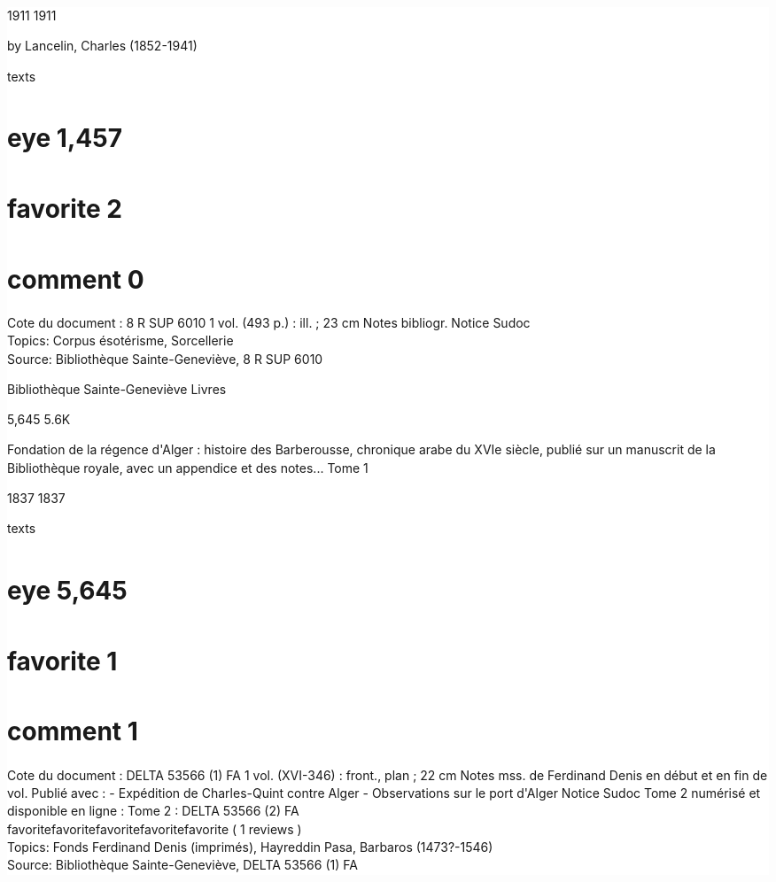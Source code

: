 1911 1911

<span class="hidden-lists">by</span> <span class="byv" title="Lancelin, Charles (1852-1941)">Lancelin, Charles (1852-1941)</span>

<span class="iconochive-texts" aria-hidden="true"></span><span class="sr-only">texts</span>

<span class="iconochive-eye" aria-hidden="true"></span><span class="sr-only">eye</span> 1,457
=============================================================================================

<span class="iconochive-favorite" aria-hidden="true"></span><span class="sr-only">favorite</span> 2
===================================================================================================

<span class="iconochive-comment" aria-hidden="true"></span><span class="sr-only">comment</span> 0
=================================================================================================

Cote du document : 8 R SUP 6010 1 vol. (493 p.) : ill. ; 23 cm Notes bibliogr. Notice Sudoc  
Topics: Corpus ésotérisme, Sorcellerie  
Source: Bibliothèque Sainte-Geneviève, 8 R SUP 6010  

<a href="/details/bibliothequesaintegenevievelivres" class="stealth"></a>

Bibliothèque Sainte-Geneviève Livres

5,645 5.6K

[](/details/DELTA535661FA "Fondation de la régence d'Alger : histoire des Barberousse, chronique arabe du XVIe siècle, publié sur un manuscrit de la Bibliothèque royale, avec un appendice et des notes... Tome 1")

Fondation de la régence d'Alger : histoire des Barberousse, chronique arabe du XVIe siècle, publié sur un manuscrit de la Bibliothèque royale, avec un appendice et des notes... Tome 1

1837 1837

<span class="iconochive-texts" aria-hidden="true"></span><span class="sr-only">texts</span>

<span class="iconochive-eye" aria-hidden="true"></span><span class="sr-only">eye</span> 5,645
=============================================================================================

<span class="iconochive-favorite" aria-hidden="true"></span><span class="sr-only">favorite</span> 1
===================================================================================================

<span class="iconochive-comment" aria-hidden="true"></span><span class="sr-only">comment</span> 1
=================================================================================================

Cote du document : DELTA 53566 (1) FA 1 vol. (XVI-346) : front., plan ; 22 cm Notes mss. de Ferdinand Denis en début et en fin de vol. Publié avec : - Expédition de Charles-Quint contre Alger - Observations sur le port d'Alger Notice Sudoc Tome 2 numérisé et disponible en ligne : Tome 2 : DELTA 53566 (2) FA  
<span alt="5.00 out of 5 stars" title="5.00 out of 5 stars"><span class="iconochive-favorite" aria-hidden="true"></span><span class="sr-only">favorite</span><span class="iconochive-favorite" aria-hidden="true"></span><span class="sr-only">favorite</span><span class="iconochive-favorite" aria-hidden="true"></span><span class="sr-only">favorite</span><span class="iconochive-favorite" aria-hidden="true"></span><span class="sr-only">favorite</span><span class="iconochive-favorite" aria-hidden="true"></span><span class="sr-only">favorite</span></span> ( 1 reviews )  
Topics: Fonds Ferdinand Denis (imprimés), Hayreddin Pasa, Barbaros (1473?-1546)  
Source: Bibliothèque Sainte-Geneviève, DELTA 53566 (1) FA  
